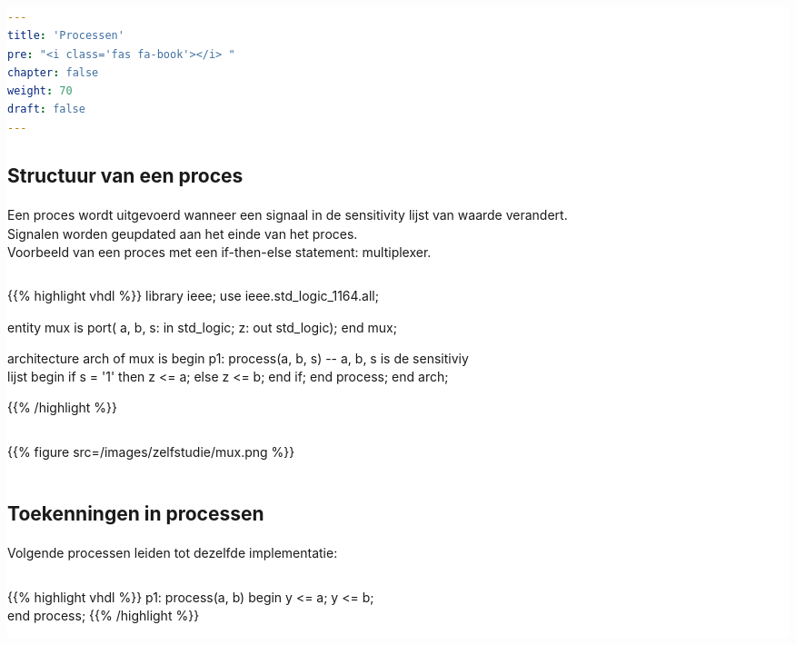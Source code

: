 ```yaml
---
title: 'Processen'
pre: "<i class='fas fa-book'></i> "
chapter: false
weight: 70
draft: false
---
```


## Structuur van een proces

 Een proces wordt uitgevoerd wanneer een signaal in de sensitivity lijst van  waarde verandert. <br/>
Signalen worden geupdated aan het einde van het proces. <br/> 
Voorbeeld van een proces met een if-then-else statement: multiplexer.

<div class="multicolumn">
    <div class="column" style="width:60%">

{{% highlight vhdl %}}
library ieee;
use ieee.std_logic_1164.all;

entity mux is
    port(   a, b, s: in std_logic;
            z: out std_logic);
end mux;

architecture arch of mux is
begin
    p1: process(a, b, s) -- a, b, s is de sensitiviy lijst
    begin
        if s = '1' then
            z <= a;
        else
            z <= b;
        end if;
    end process;
end arch;

{{% /highlight %}}

</div>
<div class="column" style="width:40%">

{{% figure src=/images/zelfstudie/mux.png %}}

</div>
</div>


## Toekenningen in processen

Volgende processen leiden tot dezelfde implementatie:

<div class="multicolumn">
    <div class="column" style="width:50%">

{{% highlight vhdl %}}
p1: process(a, b)
begin
    y <= a;
    y <= b;
end process;
{{% /highlight %}}

</div>